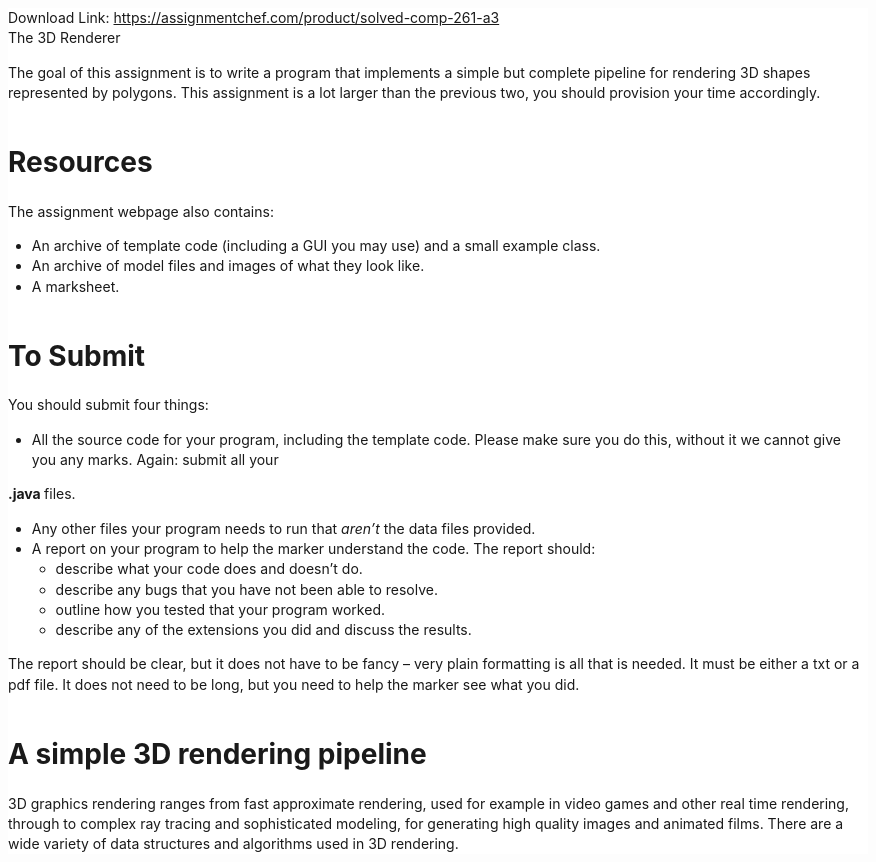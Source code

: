 Download Link: https://assignmentchef.com/product/solved-comp-261-a3
<br>
The 3D Renderer

The goal of this assignment is to write a program that implements a simple but complete pipeline for rendering 3D shapes represented by polygons. This assignment is a lot larger than the previous two, you should provision your time accordingly.

<h1>Resources</h1>

The assignment webpage also contains:

<ul>

 <li>An archive of template code (including a GUI you may use) and a small example class.</li>

 <li>An archive of model files and images of what they look like.</li>

 <li>A marksheet.</li>

</ul>

<h1>To Submit</h1>

You should submit four things:

<ul>

 <li>All the source code for your program, including the template code. Please make sure you do this, without it we cannot give you any marks. Again: submit all your</li>

</ul>

<strong>.java </strong>files.

<ul>

 <li>Any other files your program needs to run that <em>aren’t </em>the data files provided.</li>

 <li>A report on your program to help the marker understand the code. The report should:

  <ul>

   <li>describe what your code does and doesn’t do.</li>

   <li>describe any bugs that you have not been able to resolve.</li>

   <li>outline how you tested that your program worked.</li>

   <li>describe any of the extensions you did and discuss the results.</li>

  </ul></li>

</ul>

The report should be clear, but it does not have to be fancy – very plain formatting is all that is needed. It must be either a txt or a pdf file. It does not need to be long, but you need to help the marker see what you did.

<h1>A simple 3D rendering pipeline</h1>

3D graphics rendering ranges from fast approximate rendering, used for example in video games and other real time rendering, through to complex ray tracing and sophisticated modeling, for generating high quality images and animated films. There are a wide variety of data structures and algorithms used in 3D rendering.
